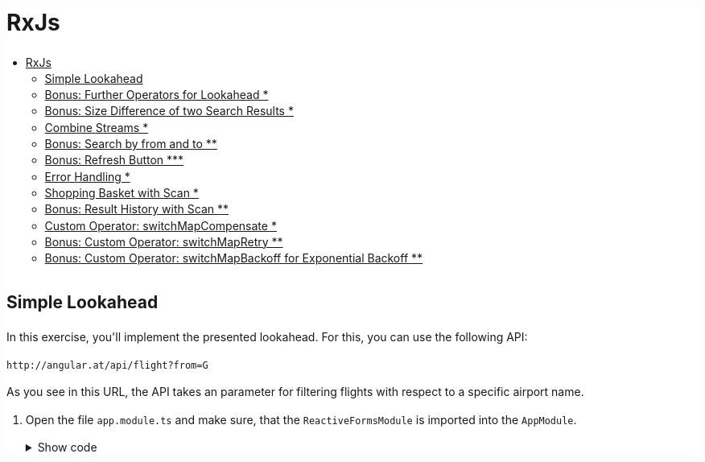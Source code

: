 # RxJs

- [RxJs](#rxjs)
  - [Simple Lookahead](#simple-lookahead)
  - [Bonus: Further Operators for Lookahead *](#bonus-further-operators-for-lookahead-)
  - [Bonus: Size Difference of two Search Results *](#bonus-size-difference-of-two-search-results-)
  - [Combine Streams *](#combine-streams-)
  - [Bonus: Search by from and to **](#bonus-search-by-from-and-to-)
  - [Bonus: Refresh Button ***](#bonus-refresh-button-)
  - [Error Handling *](#error-handling-)
  - [Shopping Basket with Scan *](#shopping-basket-with-scan-)
  - [Bonus: Result History with Scan **](#bonus-result-history-with-scan-)
  - [Custom Operator: switchMapCompensate *](#custom-operator-switchmapcompensate-)
  - [Bonus: Custom Operator: switchMapRetry **](#bonus-custom-operator-switchmapretry-)
  - [Bonus: Custom Operator: switchMapBackoff for Exponential Backoff **](#bonus-custom-operator-switchmapbackoff-for-exponential-backoff-)

## Simple Lookahead 

In this exercise, you'll implement the presented lookahead. For this, you can use the following API:

    http://angular.at/api/flight?from=G

As you see in this URL, the API takes an parameter for filtering flights with respect to a specific airport name.

1.	Open the file ``app.module.ts`` and make sure, that the ``ReactiveFormsModule`` is imported into the ``AppModule``.

    <details>
    <summary>Show code</summary>
    <p>

    ```TypeScript
    [...]
    import { ReactiveFormsModule } from '@angular/forms';
    [...]

    @NgModule({
    imports: [
        BrowserModule,
        HttpClientModule,
        
        ReactiveFormsModule,

        [...]
    ],
    [...]
    })
    export class AppModule { }
    ```

    </p>
    </details>
